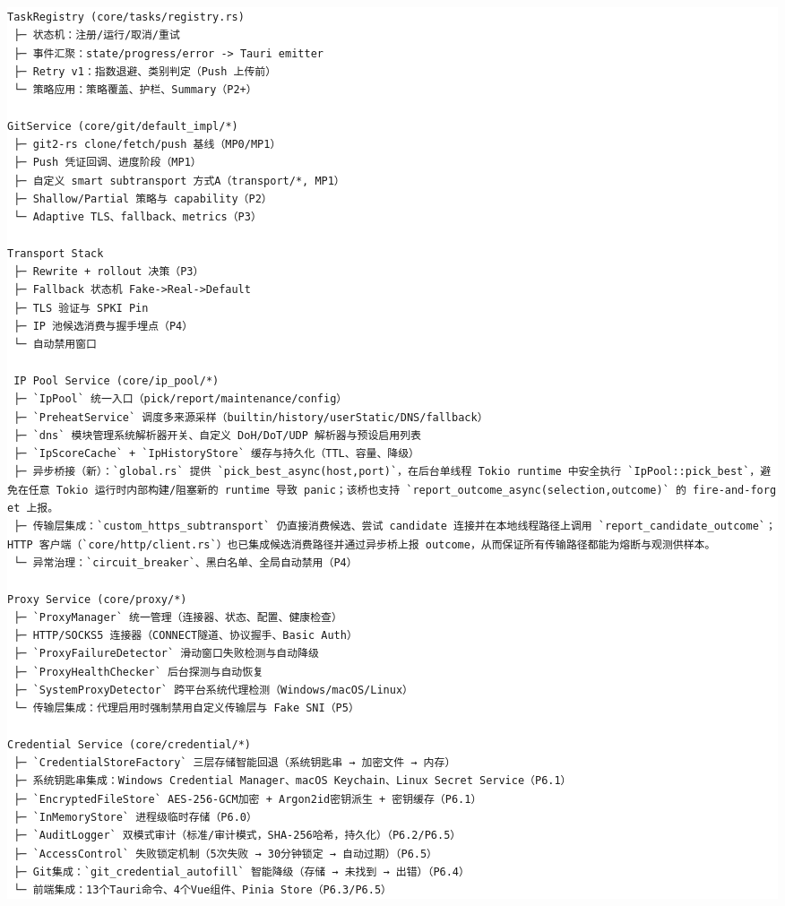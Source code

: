 ```
TaskRegistry (core/tasks/registry.rs)
 ├─ 状态机：注册/运行/取消/重试
 ├─ 事件汇聚：state/progress/error -> Tauri emitter
 ├─ Retry v1：指数退避、类别判定（Push 上传前）
 └─ 策略应用：策略覆盖、护栏、Summary（P2+）

GitService (core/git/default_impl/*)
 ├─ git2-rs clone/fetch/push 基线（MP0/MP1）
 ├─ Push 凭证回调、进度阶段（MP1）
 ├─ 自定义 smart subtransport 方式A（transport/*, MP1）
 ├─ Shallow/Partial 策略与 capability（P2）
 └─ Adaptive TLS、fallback、metrics（P3）

Transport Stack
 ├─ Rewrite + rollout 决策（P3）
 ├─ Fallback 状态机 Fake->Real->Default
 ├─ TLS 验证与 SPKI Pin
 ├─ IP 池候选消费与握手埋点（P4）
 └─ 自动禁用窗口

 IP Pool Service (core/ip_pool/*)
 ├─ `IpPool` 统一入口（pick/report/maintenance/config）
 ├─ `PreheatService` 调度多来源采样（builtin/history/userStatic/DNS/fallback）
 ├─ `dns` 模块管理系统解析器开关、自定义 DoH/DoT/UDP 解析器与预设启用列表
 ├─ `IpScoreCache` + `IpHistoryStore` 缓存与持久化（TTL、容量、降级）
 ├─ 异步桥接（新）：`global.rs` 提供 `pick_best_async(host,port)`，在后台单线程 Tokio runtime 中安全执行 `IpPool::pick_best`，避免在任意 Tokio 运行时内部构建/阻塞新的 runtime 导致 panic；该桥也支持 `report_outcome_async(selection,outcome)` 的 fire-and-forget 上报。
 ├─ 传输层集成：`custom_https_subtransport` 仍直接消费候选、尝试 candidate 连接并在本地线程路径上调用 `report_candidate_outcome`；HTTP 客户端（`core/http/client.rs`）也已集成候选消费路径并通过异步桥上报 outcome，从而保证所有传输路径都能为熔断与观测供样本。
 └─ 异常治理：`circuit_breaker`、黑白名单、全局自动禁用（P4）

Proxy Service (core/proxy/*)
 ├─ `ProxyManager` 统一管理（连接器、状态、配置、健康检查）
 ├─ HTTP/SOCKS5 连接器（CONNECT隧道、协议握手、Basic Auth）
 ├─ `ProxyFailureDetector` 滑动窗口失败检测与自动降级
 ├─ `ProxyHealthChecker` 后台探测与自动恢复
 ├─ `SystemProxyDetector` 跨平台系统代理检测（Windows/macOS/Linux）
 └─ 传输层集成：代理启用时强制禁用自定义传输层与 Fake SNI（P5）

Credential Service (core/credential/*)
 ├─ `CredentialStoreFactory` 三层存储智能回退（系统钥匙串 → 加密文件 → 内存）
 ├─ 系统钥匙串集成：Windows Credential Manager、macOS Keychain、Linux Secret Service（P6.1）
 ├─ `EncryptedFileStore` AES-256-GCM加密 + Argon2id密钥派生 + 密钥缓存（P6.1）
 ├─ `InMemoryStore` 进程级临时存储（P6.0）
 ├─ `AuditLogger` 双模式审计（标准/审计模式，SHA-256哈希，持久化）（P6.2/P6.5）
 ├─ `AccessControl` 失败锁定机制（5次失败 → 30分钟锁定 → 自动过期）（P6.5）
 ├─ Git集成：`git_credential_autofill` 智能降级（存储 → 未找到 → 出错）（P6.4）
 └─ 前端集成：13个Tauri命令、4个Vue组件、Pinia Store（P6.3/P6.5）
```
